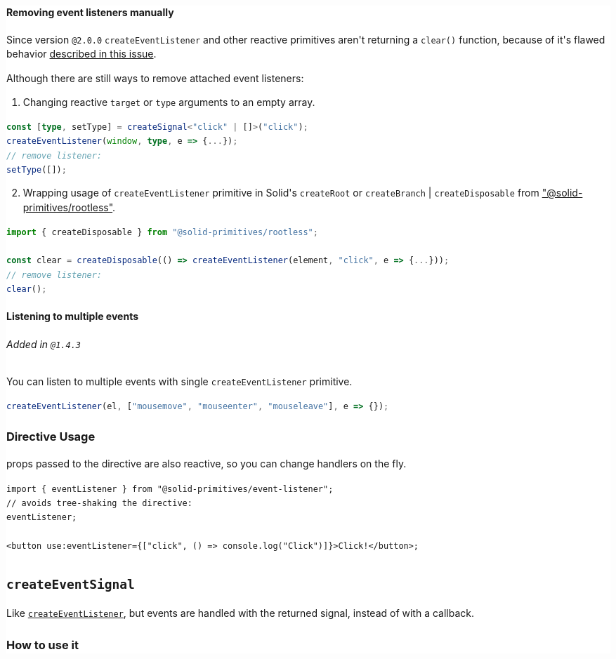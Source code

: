 #### Removing event listeners manually

Since version `@2.0.0` `createEventListener` and other reactive primitives aren't returning a `clear()` function, because of it's flawed behavior [described in this issue](https://github.com/solidjs-community/solid-primitives/issues/103).

Although there are still ways to remove attached event listeners:

1. Changing reactive `target` or `type` arguments to an empty array.

```ts
const [type, setType] = createSignal<"click" | []>("click");
createEventListener(window, type, e => {...});
// remove listener:
setType([]);
```

2. Wrapping usage of `createEventListener` primitive in Solid's `createRoot` or `createBranch` | `createDisposable` from ["@solid-primitives/rootless"](https://github.com/solidjs-community/solid-primitives/tree/main/packages/rootless#createDisposable).

```ts
import { createDisposable } from "@solid-primitives/rootless";

const clear = createDisposable(() => createEventListener(element, "click", e => {...}));
// remove listener:
clear();
```

#### Listening to multiple events

###### Added in `@1.4.3`

You can listen to multiple events with single `createEventListener` primitive.

```ts
createEventListener(el, ["mousemove", "mouseenter", "mouseleave"], e => {});
```

### Directive Usage

props passed to the directive are also reactive, so you can change handlers on the fly.

```tsx
import { eventListener } from "@solid-primitives/event-listener";
// avoids tree-shaking the directive:
eventListener;

<button use:eventListener={["click", () => console.log("Click")]}>Click!</button>;
```

## `createEventSignal`

Like [`createEventListener`](#createeventlistener), but events are handled with the returned signal, instead of with a callback.

### How to use it
